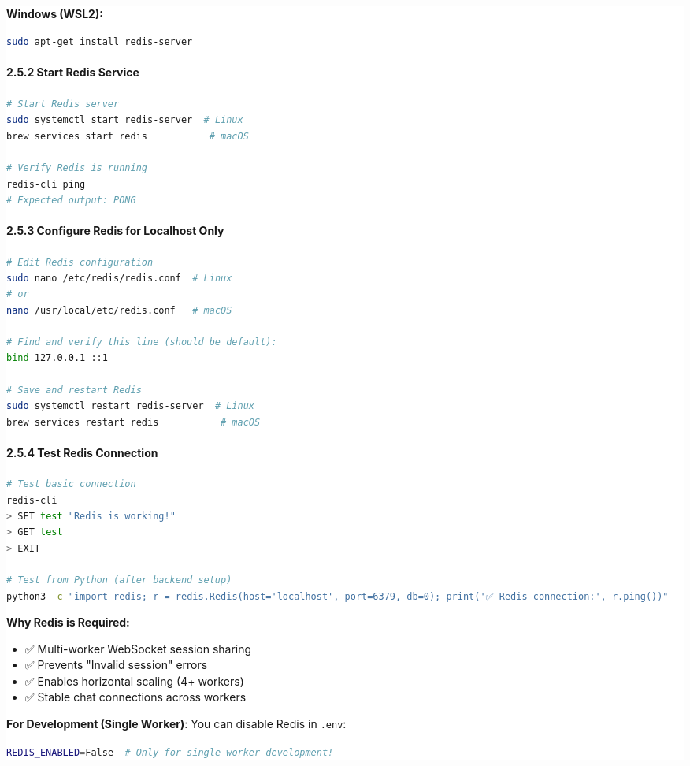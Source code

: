 **Windows (WSL2):**
```bash
sudo apt-get install redis-server
```

#### 2.5.2 Start Redis Service

```bash
# Start Redis server
sudo systemctl start redis-server  # Linux
brew services start redis           # macOS

# Verify Redis is running
redis-cli ping
# Expected output: PONG
```

#### 2.5.3 Configure Redis for Localhost Only

```bash
# Edit Redis configuration
sudo nano /etc/redis/redis.conf  # Linux
# or
nano /usr/local/etc/redis.conf   # macOS

# Find and verify this line (should be default):
bind 127.0.0.1 ::1

# Save and restart Redis
sudo systemctl restart redis-server  # Linux
brew services restart redis           # macOS
```

#### 2.5.4 Test Redis Connection

```bash
# Test basic connection
redis-cli
> SET test "Redis is working!"
> GET test
> EXIT

# Test from Python (after backend setup)
python3 -c "import redis; r = redis.Redis(host='localhost', port=6379, db=0); print('✅ Redis connection:', r.ping())"
```

**Why Redis is Required:**
- ✅ Multi-worker WebSocket session sharing
- ✅ Prevents "Invalid session" errors
- ✅ Enables horizontal scaling (4+ workers)
- ✅ Stable chat connections across workers

**For Development (Single Worker)**: You can disable Redis in `.env`:
```bash
REDIS_ENABLED=False  # Only for single-worker development!
```

